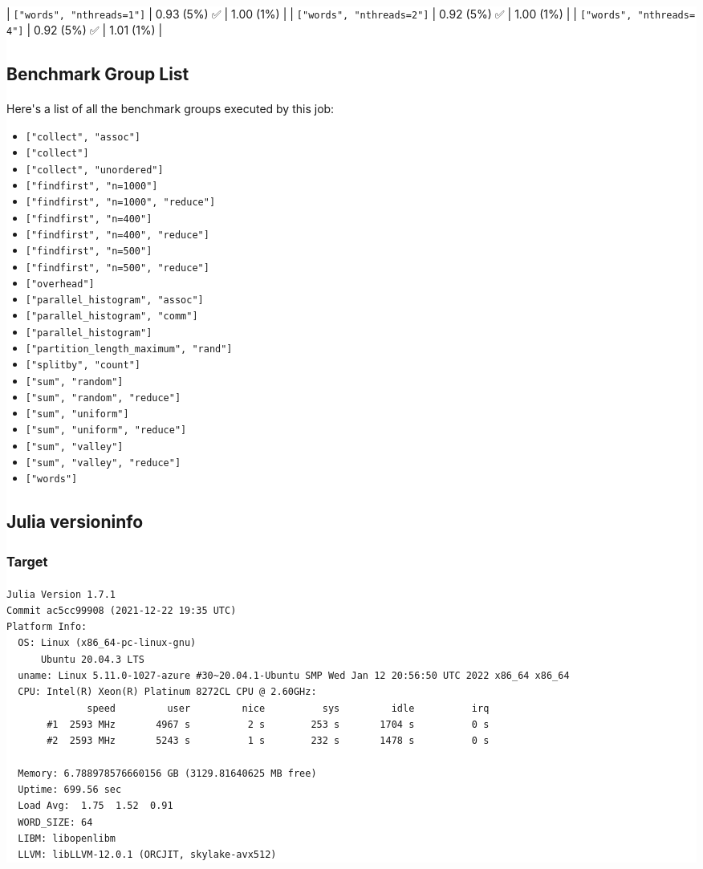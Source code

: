 | `["words", "nthreads=1"]`                           | 0.93 (5%) :white_check_mark: |                   1.00 (1%)  |
| `["words", "nthreads=2"]`                           | 0.92 (5%) :white_check_mark: |                   1.00 (1%)  |
| `["words", "nthreads=4"]`                           | 0.92 (5%) :white_check_mark: |                   1.01 (1%)  |

## Benchmark Group List
Here's a list of all the benchmark groups executed by this job:

- `["collect", "assoc"]`
- `["collect"]`
- `["collect", "unordered"]`
- `["findfirst", "n=1000"]`
- `["findfirst", "n=1000", "reduce"]`
- `["findfirst", "n=400"]`
- `["findfirst", "n=400", "reduce"]`
- `["findfirst", "n=500"]`
- `["findfirst", "n=500", "reduce"]`
- `["overhead"]`
- `["parallel_histogram", "assoc"]`
- `["parallel_histogram", "comm"]`
- `["parallel_histogram"]`
- `["partition_length_maximum", "rand"]`
- `["splitby", "count"]`
- `["sum", "random"]`
- `["sum", "random", "reduce"]`
- `["sum", "uniform"]`
- `["sum", "uniform", "reduce"]`
- `["sum", "valley"]`
- `["sum", "valley", "reduce"]`
- `["words"]`

## Julia versioninfo

### Target
```
Julia Version 1.7.1
Commit ac5cc99908 (2021-12-22 19:35 UTC)
Platform Info:
  OS: Linux (x86_64-pc-linux-gnu)
      Ubuntu 20.04.3 LTS
  uname: Linux 5.11.0-1027-azure #30~20.04.1-Ubuntu SMP Wed Jan 12 20:56:50 UTC 2022 x86_64 x86_64
  CPU: Intel(R) Xeon(R) Platinum 8272CL CPU @ 2.60GHz: 
              speed         user         nice          sys         idle          irq
       #1  2593 MHz       4967 s          2 s        253 s       1704 s          0 s
       #2  2593 MHz       5243 s          1 s        232 s       1478 s          0 s
       
  Memory: 6.788978576660156 GB (3129.81640625 MB free)
  Uptime: 699.56 sec
  Load Avg:  1.75  1.52  0.91
  WORD_SIZE: 64
  LIBM: libopenlibm
  LLVM: libLLVM-12.0.1 (ORCJIT, skylake-avx512)
```
